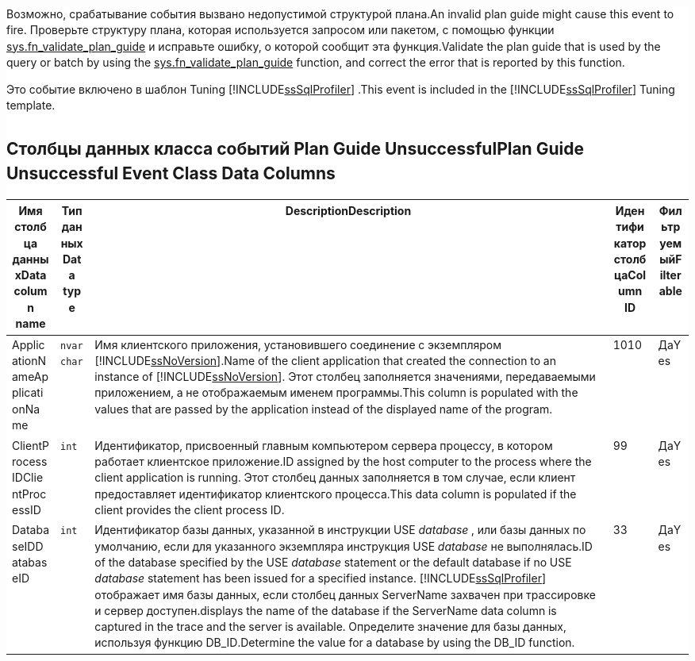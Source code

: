  <span data-ttu-id="16ffd-110">Возможно, срабатывание события вызвано недопустимой структурой плана.</span><span class="sxs-lookup"><span data-stu-id="16ffd-110">An invalid plan guide might cause this event to fire.</span></span> <span data-ttu-id="16ffd-111">Проверьте структуру плана, которая используется запросом или пакетом, с помощью функции [sys.fn_validate_plan_guide](/sql/relational-databases/system-functions/sys-fn-validate-plan-guide-transact-sql) и исправьте ошибку, о которой сообщит эта функция.</span><span class="sxs-lookup"><span data-stu-id="16ffd-111">Validate the plan guide that is used by the query or batch by using the [sys.fn_validate_plan_guide](/sql/relational-databases/system-functions/sys-fn-validate-plan-guide-transact-sql) function, and correct the error that is reported by this function.</span></span>  
  
 <span data-ttu-id="16ffd-112">Это событие включено в шаблон Tuning [!INCLUDE[ssSqlProfiler](../../../includes/sssqlprofiler-md.md)] .</span><span class="sxs-lookup"><span data-stu-id="16ffd-112">This event is included in the [!INCLUDE[ssSqlProfiler](../../../includes/sssqlprofiler-md.md)] Tuning template.</span></span>  
  
## <a name="plan-guide-unsuccessful-event-class-data-columns"></a><span data-ttu-id="16ffd-113">Столбцы данных класса событий Plan Guide Unsuccessful</span><span class="sxs-lookup"><span data-stu-id="16ffd-113">Plan Guide Unsuccessful Event Class Data Columns</span></span>  
  
|<span data-ttu-id="16ffd-114">Имя столбца данных</span><span class="sxs-lookup"><span data-stu-id="16ffd-114">Data column name</span></span>|<span data-ttu-id="16ffd-115">Тип данных</span><span class="sxs-lookup"><span data-stu-id="16ffd-115">Data type</span></span>|<span data-ttu-id="16ffd-116">Description</span><span class="sxs-lookup"><span data-stu-id="16ffd-116">Description</span></span>|<span data-ttu-id="16ffd-117">Идентификатор столбца</span><span class="sxs-lookup"><span data-stu-id="16ffd-117">Column ID</span></span>|<span data-ttu-id="16ffd-118">Фильтруемый</span><span class="sxs-lookup"><span data-stu-id="16ffd-118">Filterable</span></span>|  
|----------------------|---------------|-----------------|---------------|----------------|  
|<span data-ttu-id="16ffd-119">ApplicationName</span><span class="sxs-lookup"><span data-stu-id="16ffd-119">ApplicationName</span></span>|`nvarchar`|<span data-ttu-id="16ffd-120">Имя клиентского приложения, установившего соединение с экземпляром [!INCLUDE[ssNoVersion](../../includes/ssnoversion-md.md)].</span><span class="sxs-lookup"><span data-stu-id="16ffd-120">Name of the client application that created the connection to an instance of [!INCLUDE[ssNoVersion](../../includes/ssnoversion-md.md)].</span></span> <span data-ttu-id="16ffd-121">Этот столбец заполняется значениями, передаваемыми приложением, а не отображаемым именем программы.</span><span class="sxs-lookup"><span data-stu-id="16ffd-121">This column is populated with the values that are passed by the application instead of the displayed name of the program.</span></span>|<span data-ttu-id="16ffd-122">10</span><span class="sxs-lookup"><span data-stu-id="16ffd-122">10</span></span>|<span data-ttu-id="16ffd-123">Да</span><span class="sxs-lookup"><span data-stu-id="16ffd-123">Yes</span></span>|  
|<span data-ttu-id="16ffd-124">ClientProcessID</span><span class="sxs-lookup"><span data-stu-id="16ffd-124">ClientProcessID</span></span>|`int`|<span data-ttu-id="16ffd-125">Идентификатор, присвоенный главным компьютером сервера процессу, в котором работает клиентское приложение.</span><span class="sxs-lookup"><span data-stu-id="16ffd-125">ID assigned by the host computer to the process where the client application is running.</span></span> <span data-ttu-id="16ffd-126">Этот столбец данных заполняется в том случае, если клиент предоставляет идентификатор клиентского процесса.</span><span class="sxs-lookup"><span data-stu-id="16ffd-126">This data column is populated if the client provides the client process ID.</span></span>|<span data-ttu-id="16ffd-127">9</span><span class="sxs-lookup"><span data-stu-id="16ffd-127">9</span></span>|<span data-ttu-id="16ffd-128">Да</span><span class="sxs-lookup"><span data-stu-id="16ffd-128">Yes</span></span>|  
|<span data-ttu-id="16ffd-129">DatabaseID</span><span class="sxs-lookup"><span data-stu-id="16ffd-129">DatabaseID</span></span>|`int`|<span data-ttu-id="16ffd-130">Идентификатор базы данных, указанной в инструкции USE *database* , или базы данных по умолчанию, если для указанного экземпляра инструкция USE *database* не выполнялась.</span><span class="sxs-lookup"><span data-stu-id="16ffd-130">ID of the database specified by the USE *database* statement or the default database if no USE *database* statement has been issued for a specified instance.</span></span> [!INCLUDE[ssSqlProfiler](../../../includes/sssqlprofiler-md.md)] <span data-ttu-id="16ffd-131">отображает имя базы данных, если столбец данных ServerName захвачен при трассировке и сервер доступен.</span><span class="sxs-lookup"><span data-stu-id="16ffd-131">displays the name of the database if the ServerName data column is captured in the trace and the server is available.</span></span> <span data-ttu-id="16ffd-132">Определите значение для базы данных, используя функцию DB_ID.</span><span class="sxs-lookup"><span data-stu-id="16ffd-132">Determine the value for a database by using the DB_ID function.</span></span>|<span data-ttu-id="16ffd-133">3</span><span class="sxs-lookup"><span data-stu-id="16ffd-133">3</span></span>|<span data-ttu-id="16ffd-134">Да</span><span class="sxs-lookup"><span data-stu-id="16ffd-134">Yes</span></span>|  